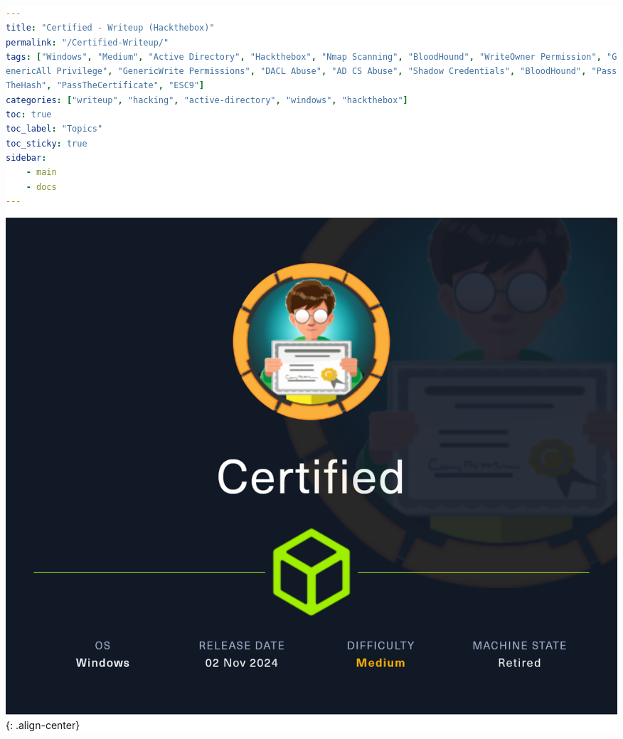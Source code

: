 ```yaml
---
title: "Certified - Writeup (Hackthebox)"
permalink: "/Certified-Writeup/"
tags: ["Windows", "Medium", "Active Directory", "Hackthebox", "Nmap Scanning", "BloodHound", "WriteOwner Permission", "GenericAll Privilege", "GenericWrite Permissions", "DACL Abuse", "AD CS Abuse", "Shadow Credentials", "BloodHound", "PassTheHash", "PassTheCertificate", "ESC9"]
categories: ["writeup", "hacking", "active-directory", "windows", "hackthebox"]
toc: true
toc_label: "Topics"
toc_sticky: true
sidebar:
    - main
    - docs
---
```


![image-center](/assets/images/posts/certified-hackthebox.png){: .align-center}
